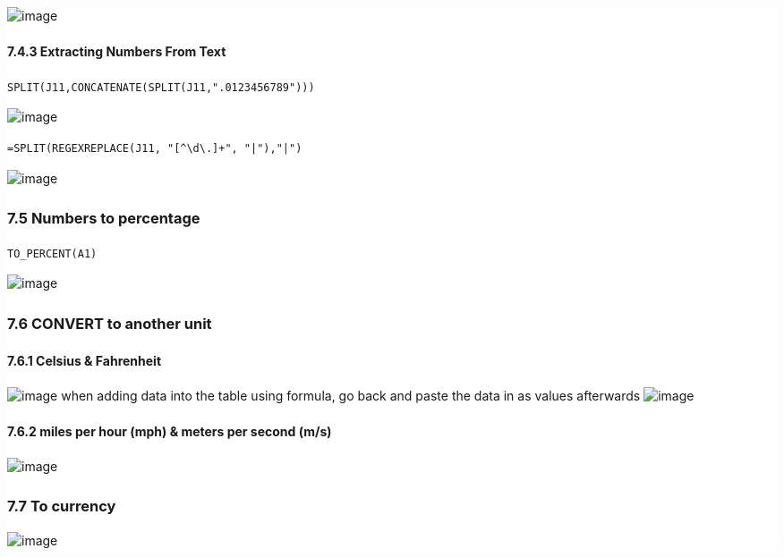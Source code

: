 <img width="489" alt="image" src="https://user-images.githubusercontent.com/105503216/202605143-e5fc5d54-dead-46b2-a064-589596cbeb65.png">

#### 7.4.3 Extracting Numbers From Text

``` 
SPLIT(J11,CONCATENATE(SPLIT(J11,".0123456789")))
```

<img width="1118" alt="image" src="https://user-images.githubusercontent.com/105503216/202606562-2b25c5fd-8311-4d5d-a5a8-55b4789239a1.png">

```
=SPLIT(REGEXREPLACE(J11, "[^\d\.]+", "|"),"|")
```

<img width="1115" alt="image" src="https://user-images.githubusercontent.com/105503216/202607377-5c3e6d3f-40f5-4fbb-9f6e-da7de41d56b0.png">


### 7.5 Numbers to percentage
```
TO_PERCENT(A1)
```

<img width="223" alt="image" src="https://user-images.githubusercontent.com/105503216/202596442-22a882f0-a805-4c8b-9afc-96333ad816e8.png">

### 7.6 CONVERT to another unit
#### 7.6.1 Celsius & Fahrenheit
<img width="737" alt="image" src="https://user-images.githubusercontent.com/105503216/202594858-3c4c206a-52ef-492c-899e-7c78380f974a.png">  
when adding data into the table using formula, go back and paste the data in as values afterwards  
<img width="682" alt="image" src="https://user-images.githubusercontent.com/105503216/202595400-c68dfdb9-b61d-411a-a360-74905cb1677f.png">

#### 7.6.2 miles per hour (mph) & meters per second (m/s)
<img width="747" alt="image" src="https://user-images.githubusercontent.com/105503216/202595540-e4ad3f86-3db9-41f4-afc8-58458f698811.png">

### 7.7 To currency
<img width="994" alt="image" src="https://user-images.githubusercontent.com/105503216/202594204-2a7deaa4-58df-4230-9df4-4960cda0ad8d.png">
